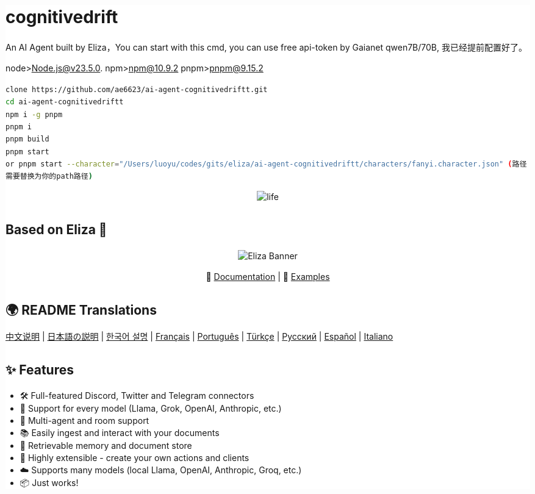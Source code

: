 # cognitivedrift

An AI Agent built by Eliza，You can start with this cmd, you can use free api-token by Gaianet qwen7B/70B, 我已经提前配置好了。

node>Node.js@v23.5.0.
npm>npm@10.9.2
pnpm>pnpm@9.15.2

```bash
clone https://github.com/ae6623/ai-agent-cognitivedriftt.git
cd ai-agent-cognitivedriftt
npm i -g pnpm
pnpm i
pnpm build
pnpm start 
or pnpm start --character="/Users/luoyu/codes/gits/eliza/ai-agent-cognitivedriftt/characters/fanyi.character.json" (路径需要替换为你的path路径)
```

<div align="center">
  <img src=".life.jpg" alt="life" width="50%" />
</div>

## Based on Eliza 🤖

<div align="center">
  <img src="./docs/static/img/eliza_banner.jpg" alt="Eliza Banner" width="100%" />
</div>

<div align="center">

  📖 [Documentation](https://ai16z.github.io/eliza/) | 🎯 [Examples](https://github.com/thejoven/awesome-eliza)

</div>

## 🌍 README Translations

[中文说明](./README_CN.md) | [日本語の説明](./README_JA.md) | [한국어 설명](./README_KOR.md) | [Français](./README_FR.md) | [Português](./README_PTBR.md) | [Türkçe](./README_TR.md) | [Русский](./README_RU.md) | [Español](./README_ES.md) | [Italiano](./README_IT.md)

## ✨ Features

-   🛠️ Full-featured Discord, Twitter and Telegram connectors
-   🔗 Support for every model (Llama, Grok, OpenAI, Anthropic, etc.)
-   👥 Multi-agent and room support
-   📚 Easily ingest and interact with your documents
-   💾 Retrievable memory and document store
-   🚀 Highly extensible - create your own actions and clients
-   ☁️ Supports many models (local Llama, OpenAI, Anthropic, Groq, etc.)
-   📦 Just works!
